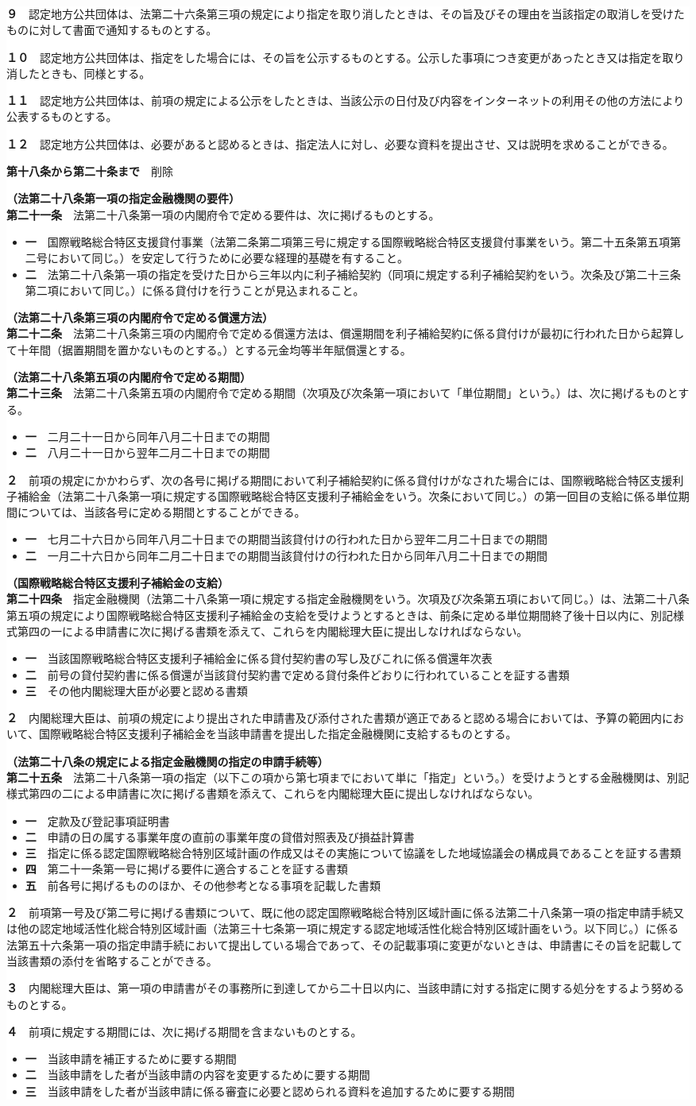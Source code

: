 **９**　認定地方公共団体は、法第二十六条第三項の規定により指定を取り消したときは、その旨及びその理由を当該指定の取消しを受けたものに対して書面で通知するものとする。  
  
**１０**　認定地方公共団体は、指定をした場合には、その旨を公示するものとする。公示した事項につき変更があったとき又は指定を取り消したときも、同様とする。  
  
**１１**　認定地方公共団体は、前項の規定による公示をしたときは、当該公示の日付及び内容をインターネットの利用その他の方法により公表するものとする。  
  
**１２**　認定地方公共団体は、必要があると認めるときは、指定法人に対し、必要な資料を提出させ、又は説明を求めることができる。  
  
**第十八条から第二十条まで**　削除  
  
**（法第二十八条第一項の指定金融機関の要件）**  
**第二十一条**　法第二十八条第一項の内閣府令で定める要件は、次に掲げるものとする。  
* **一**　国際戦略総合特区支援貸付事業（法第二条第二項第三号に規定する国際戦略総合特区支援貸付事業をいう。第二十五条第五項第二号において同じ。）を安定して行うために必要な経理的基礎を有すること。  
* **二**　法第二十八条第一項の指定を受けた日から三年以内に利子補給契約（同項に規定する利子補給契約をいう。次条及び第二十三条第二項において同じ。）に係る貸付けを行うことが見込まれること。  
  
**（法第二十八条第三項の内閣府令で定める償還方法）**  
**第二十二条**　法第二十八条第三項の内閣府令で定める償還方法は、償還期間を利子補給契約に係る貸付けが最初に行われた日から起算して十年間（据置期間を置かないものとする。）とする元金均等半年賦償還とする。  
  
**（法第二十八条第五項の内閣府令で定める期間）**  
**第二十三条**　法第二十八条第五項の内閣府令で定める期間（次項及び次条第一項において「単位期間」という。）は、次に掲げるものとする。  
* **一**　二月二十一日から同年八月二十日までの期間  
* **二**　八月二十一日から翌年二月二十日までの期間  
  
**２**　前項の規定にかかわらず、次の各号に掲げる期間において利子補給契約に係る貸付けがなされた場合には、国際戦略総合特区支援利子補給金（法第二十八条第一項に規定する国際戦略総合特区支援利子補給金をいう。次条において同じ。）の第一回目の支給に係る単位期間については、当該各号に定める期間とすることができる。  
* **一**　七月二十六日から同年八月二十日までの期間当該貸付けの行われた日から翌年二月二十日までの期間  
* **二**　一月二十六日から同年二月二十日までの期間当該貸付けの行われた日から同年八月二十日までの期間  
  
**（国際戦略総合特区支援利子補給金の支給）**  
**第二十四条**　指定金融機関（法第二十八条第一項に規定する指定金融機関をいう。次項及び次条第五項において同じ。）は、法第二十八条第五項の規定により国際戦略総合特区支援利子補給金の支給を受けようとするときは、前条に定める単位期間終了後十日以内に、別記様式第四の一による申請書に次に掲げる書類を添えて、これらを内閣総理大臣に提出しなければならない。  
* **一**　当該国際戦略総合特区支援利子補給金に係る貸付契約書の写し及びこれに係る償還年次表  
* **二**　前号の貸付契約書に係る償還が当該貸付契約書で定める貸付条件どおりに行われていることを証する書類  
* **三**　その他内閣総理大臣が必要と認める書類  
  
**２**　内閣総理大臣は、前項の規定により提出された申請書及び添付された書類が適正であると認める場合においては、予算の範囲内において、国際戦略総合特区支援利子補給金を当該申請書を提出した指定金融機関に支給するものとする。  
  
**（法第二十八条の規定による指定金融機関の指定の申請手続等）**  
**第二十五条**　法第二十八条第一項の指定（以下この項から第七項までにおいて単に「指定」という。）を受けようとする金融機関は、別記様式第四の二による申請書に次に掲げる書類を添えて、これらを内閣総理大臣に提出しなければならない。  
* **一**　定款及び登記事項証明書  
* **二**　申請の日の属する事業年度の直前の事業年度の貸借対照表及び損益計算書  
* **三**　指定に係る認定国際戦略総合特別区域計画の作成又はその実施について協議をした地域協議会の構成員であることを証する書類  
* **四**　第二十一条第一号に掲げる要件に適合することを証する書類  
* **五**　前各号に掲げるもののほか、その他参考となる事項を記載した書類  
  
**２**　前項第一号及び第二号に掲げる書類について、既に他の認定国際戦略総合特別区域計画に係る法第二十八条第一項の指定申請手続又は他の認定地域活性化総合特別区域計画（法第三十七条第一項に規定する認定地域活性化総合特別区域計画をいう。以下同じ。）に係る法第五十六条第一項の指定申請手続において提出している場合であって、その記載事項に変更がないときは、申請書にその旨を記載して当該書類の添付を省略することができる。  
  
**３**　内閣総理大臣は、第一項の申請書がその事務所に到達してから二十日以内に、当該申請に対する指定に関する処分をするよう努めるものとする。  
  
**４**　前項に規定する期間には、次に掲げる期間を含まないものとする。  
* **一**　当該申請を補正するために要する期間  
* **二**　当該申請をした者が当該申請の内容を変更するために要する期間  
* **三**　当該申請をした者が当該申請に係る審査に必要と認められる資料を追加するために要する期間  
  